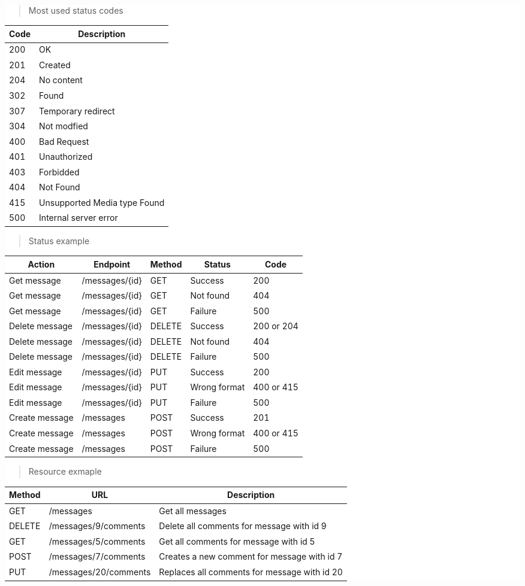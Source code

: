 > Most used status codes

|Code 			|Description 	   			   |
|---------------|------------------------------|
|200 			|OK 						   |
|201 			|Created 					   |
|204 			|No content 				   |
|302 			|Found  					   |
|307 			|Temporary redirect   		   |
|304 			|Not modfied 		 		   |
|400 			|Bad Request 				   |
|401 			|Unauthorized 				   |
|403 			|Forbidded 					   |
|404 			|Not Found 					   |
|415 			|Unsupported Media type Found  |
|500 			|Internal server error 		   |

> Status example

|Action 			|Endpoint 	   			   |Method 					|Status 			|Code 				|
|-------------------|--------------------------|------------------------|-------------------|-------------------|
|Get message 		|/messages/{id} 		   |GET 					|Success 			|200 				|
|Get message 		|/messages/{id} 		   |GET 					|Not found 			|404 				|
|Get message 		|/messages/{id} 		   |GET 					|Failure 			|500 				|
|Delete message     |/messages/{id} 		   |DELETE 					|Success  			|200 or 204 		|
|Delete message     |/messages/{id} 		   |DELETE 					|Not found 			|404 				|
|Delete message     |/messages/{id} 		   |DELETE 					|Failure 			|500 				|
|Edit message       |/messages/{id} 		   |PUT 					|Success  			|200 				|
|Edit message       |/messages/{id} 		   |PUT 					|Wrong format 		|400 or 415 		|
|Edit message       |/messages/{id} 		   |PUT 					|Failure  			|500 				|
|Create message     |/messages 	 			   |POST 					|Success  			|201 				|
|Create message     |/messages 	 			   |POST 					|Wrong format		|400 or 415 		|
|Create message     |/messages 	 			   |POST 					|Failure  			|500 				|

> Resource exmaple

|Method 	|URL					   |Description 	   			  			 	  |
|-----------|--------------------------|----------------------------------------------|
|GET 		|/messages 			   	   |Get all messages 						  	  |
|DELETE 	|/messages/9/comments	   |Delete all comments for message with id 9  	  |
|GET 		|/messages/5/comments      |Get all comments for message with id 5  	  |
|POST 		|/messages/7/comments  	   |Creates a new comment for message with id 7   | 
|PUT 		|/messages/20/comments     |Replaces all comments for message with id 20  | 

